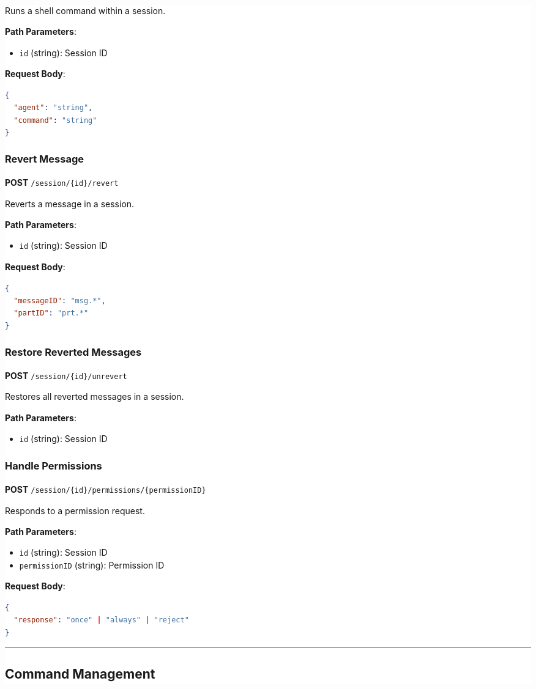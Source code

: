 Runs a shell command within a session.

**Path Parameters**:
- `id` (string): Session ID

**Request Body**:
```json
{
  "agent": "string",
  "command": "string"
}
```

### Revert Message
**POST** `/session/{id}/revert`

Reverts a message in a session.

**Path Parameters**:
- `id` (string): Session ID

**Request Body**:
```json
{
  "messageID": "msg.*",
  "partID": "prt.*"
}
```

### Restore Reverted Messages
**POST** `/session/{id}/unrevert`

Restores all reverted messages in a session.

**Path Parameters**:
- `id` (string): Session ID

### Handle Permissions
**POST** `/session/{id}/permissions/{permissionID}`

Responds to a permission request.

**Path Parameters**:
- `id` (string): Session ID
- `permissionID` (string): Permission ID

**Request Body**:
```json
{
  "response": "once" | "always" | "reject"
}
```

---

## Command Management
